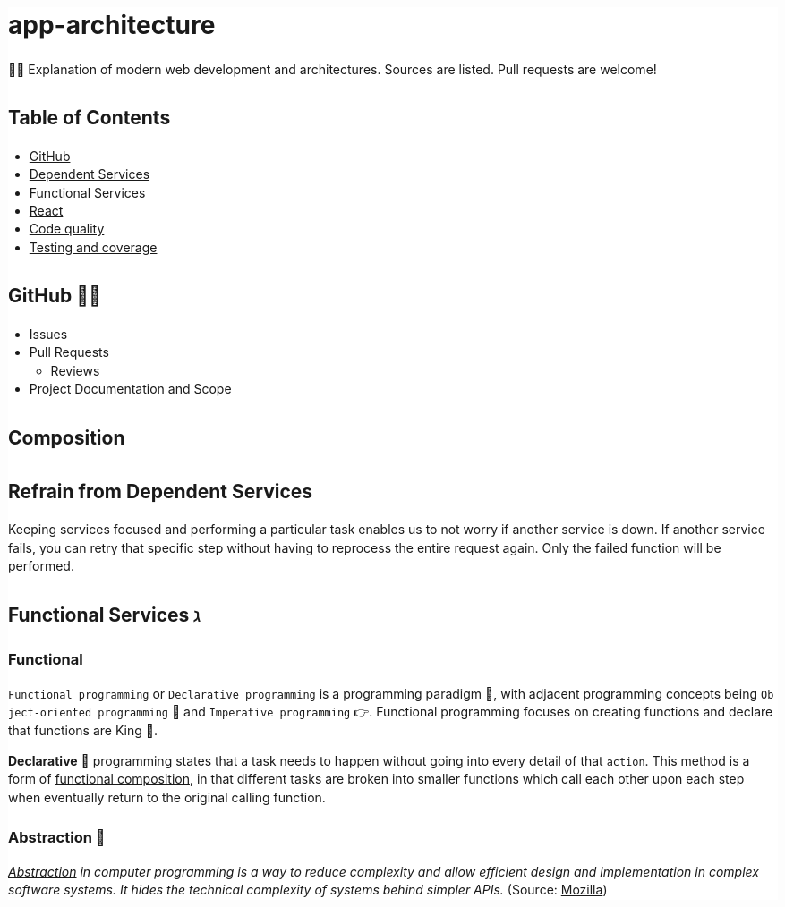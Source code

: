 # app-architecture

👨‍🏫 Explanation of modern web development and architectures. Sources are listed. Pull requests are welcome! 

## Table of Contents

* [GitHub](#github)
* [Dependent Services](#refrain-from-dependent-services)
* [Functional Services](#functional-services)
* [React](#react)
* [Code quality](#code-quality)
* [Testing and coverage](#testing-and-coverage)

## GitHub 👨‍💻

- Issues
- Pull Requests
  - Reviews
- Project Documentation and Scope

## Composition

## Refrain from Dependent Services 

Keeping services focused and performing a particular task enables us to not worry if another service is down. If another service fails, you can retry that specific step without having to reprocess the entire request again. Only the failed function will be performed.

## Functional Services ℷ

### Functional

`Functional programming` or `Declarative programming` is a programming paradigm :thinking:, with adjacent programming concepts being `Object-oriented programming` :dog: and `Imperative programming` :point_right:. Functional programming focuses on creating functions and declare that functions are King 🤴.  

__Declarative__ 👑 programming states that a task needs to happen without going into every detail of that `action`. This method is a form of [functional composition](https://en.wikipedia.org/wiki/Function_composition), in that different tasks are broken into smaller functions which call each other upon each step when eventually return to the original calling function. 

### Abstraction 🤩

*[Abstraction](https://developer.mozilla.org/en-US/docs/Glossary/Abstraction) in computer programming is a way to reduce complexity and allow efficient design and implementation in complex software systems. It hides the technical complexity of systems behind simpler APIs.* (Source: [Mozilla](https://developer.mozilla.org/en-US/docs/Glossary/Abstraction))
